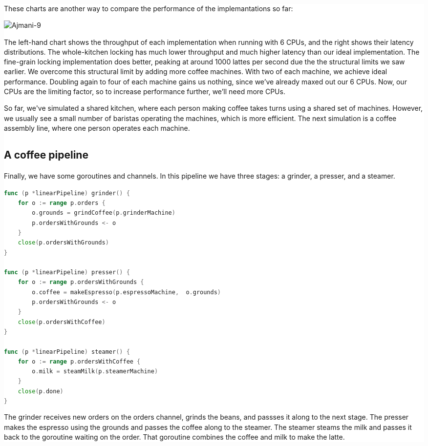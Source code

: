 These charts are another way to compare the performance of the implemantations so far:

![Ajmani-9](//images.contentful.com/le3mxztn6yoo/6JcrlbxMsgQQoCYOWA6uOC/374cb81475b49e86a1095e6f3926f34f/Screen_Shot_2017-11-05_at_6.42.16_PM.png)

The left-hand chart shows the throughput of each implementation when running with 6 CPUs, and the right shows their latency distributions. The whole-kitchen locking has much lower throughput and much higher latency than our ideal implementation. The fine-grain locking implementation does better, peaking at around 1000 lattes per second due the the structural limits we saw earlier. We overcome this structural limit by adding more coffee machines. With two of each machine, we achieve ideal performance. Doubling again to four of each machine gains us nothing, since we’ve already maxed out our 6 CPUs. Now, our CPUs are the limiting factor, so to increase performance further, we’ll need more CPUs.

So far, we've simulated a shared kitchen, where each person making coffee takes turns using a shared set of machines. However, we usually see a small number of baristas operating the machines, which is more efficient. The next simulation is a coffee assembly line, where one person operates each machine. 

## A coffee pipeline 

Finally, we have some goroutines and channels. In this pipeline we have three stages: a grinder, a presser, and a steamer.

```go
func (p *linearPipeline) grinder() {
	for o := range p.orders {
		o.grounds = grindCoffee(p.grinderMachine)
		p.ordersWithGrounds <- o
	}
	close(p.ordersWithGrounds)
}

func (p *linearPipeline) presser() {
	for o := range p.ordersWithGrounds {
		o.coffee = makeEspresso(p.espressoMachine,  o.grounds)
		p.ordersWithGrounds <- o
	}
	close(p.ordersWithCoffee)
}

func (p *linearPipeline) steamer() {
	for o := range p.ordersWithCoffee {
		o.milk = steamMilk(p.steamerMachine)
	}
	close(p.done)
}
```

The grinder receives new orders on the orders channel, grinds the beans, and passses it along to the next stage. The presser makes the espresso using the grounds and passes the coffee along to the steamer. The steamer steams the milk and passes it back to the goroutine waiting on the order. That goroutine combines the coffee and milk to make the latte.
